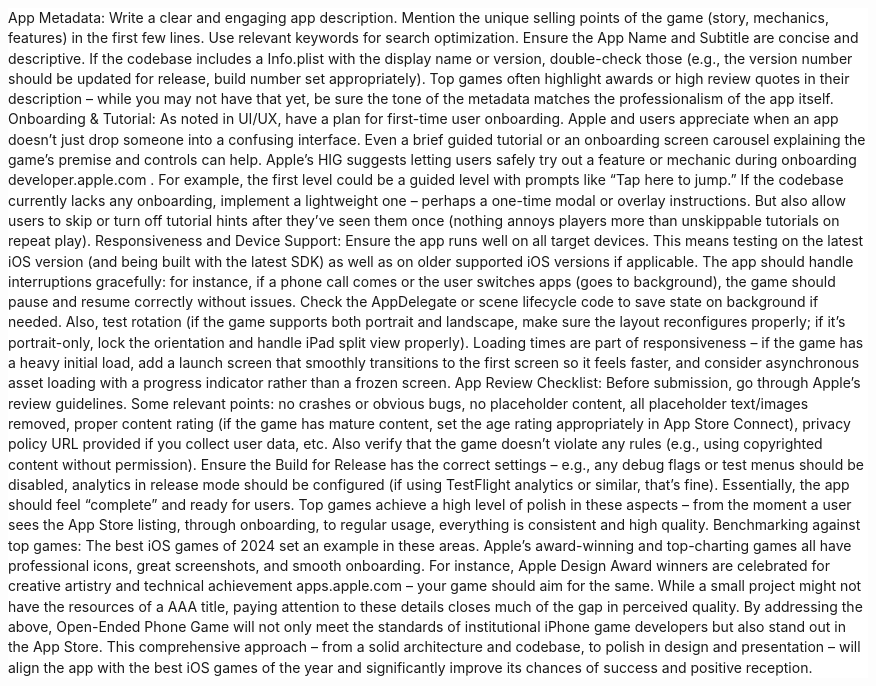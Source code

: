 App Metadata: Write a clear and engaging app description. Mention the unique selling points of the game (story, mechanics, features) in the first few lines. Use relevant keywords for search optimization. Ensure the App Name and Subtitle are concise and descriptive. If the codebase includes a Info.plist with the display name or version, double-check those (e.g., the version number should be updated for release, build number set appropriately). Top games often highlight awards or high review quotes in their description – while you may not have that yet, be sure the tone of the metadata matches the professionalism of the app itself.
Onboarding & Tutorial: As noted in UI/UX, have a plan for first-time user onboarding. Apple and users appreciate when an app doesn’t just drop someone into a confusing interface. Even a brief guided tutorial or an onboarding screen carousel explaining the game’s premise and controls can help. Apple’s HIG suggests letting users safely try out a feature or mechanic during onboarding
developer.apple.com
. For example, the first level could be a guided level with prompts like “Tap here to jump.” If the codebase currently lacks any onboarding, implement a lightweight one – perhaps a one-time modal or overlay instructions. But also allow users to skip or turn off tutorial hints after they’ve seen them once (nothing annoys players more than unskippable tutorials on repeat play).
Responsiveness and Device Support: Ensure the app runs well on all target devices. This means testing on the latest iOS version (and being built with the latest SDK) as well as on older supported iOS versions if applicable. The app should handle interruptions gracefully: for instance, if a phone call comes or the user switches apps (goes to background), the game should pause and resume correctly without issues. Check the AppDelegate or scene lifecycle code to save state on background if needed. Also, test rotation (if the game supports both portrait and landscape, make sure the layout reconfigures properly; if it’s portrait-only, lock the orientation and handle iPad split view properly). Loading times are part of responsiveness – if the game has a heavy initial load, add a launch screen that smoothly transitions to the first screen so it feels faster, and consider asynchronous asset loading with a progress indicator rather than a frozen screen.
App Review Checklist: Before submission, go through Apple’s review guidelines. Some relevant points: no crashes or obvious bugs, no placeholder content, all placeholder text/images removed, proper content rating (if the game has mature content, set the age rating appropriately in App Store Connect), privacy policy URL provided if you collect user data, etc. Also verify that the game doesn’t violate any rules (e.g., using copyrighted content without permission). Ensure the Build for Release has the correct settings – e.g., any debug flags or test menus should be disabled, analytics in release mode should be configured (if using TestFlight analytics or similar, that’s fine). Essentially, the app should feel “complete” and ready for users. Top games achieve a high level of polish in these aspects – from the moment a user sees the App Store listing, through onboarding, to regular usage, everything is consistent and high quality.
Benchmarking against top games: The best iOS games of 2024 set an example in these areas. Apple’s award-winning and top-charting games all have professional icons, great screenshots, and smooth onboarding. For instance, Apple Design Award winners are celebrated for creative artistry and technical achievement
apps.apple.com
 – your game should aim for the same. While a small project might not have the resources of a AAA title, paying attention to these details closes much of the gap in perceived quality.
By addressing the above, Open-Ended Phone Game will not only meet the standards of institutional iPhone game developers but also stand out in the App Store. This comprehensive approach – from a solid architecture and codebase, to polish in design and presentation – will align the app with the best iOS games of the year and significantly improve its chances of success and positive reception.

